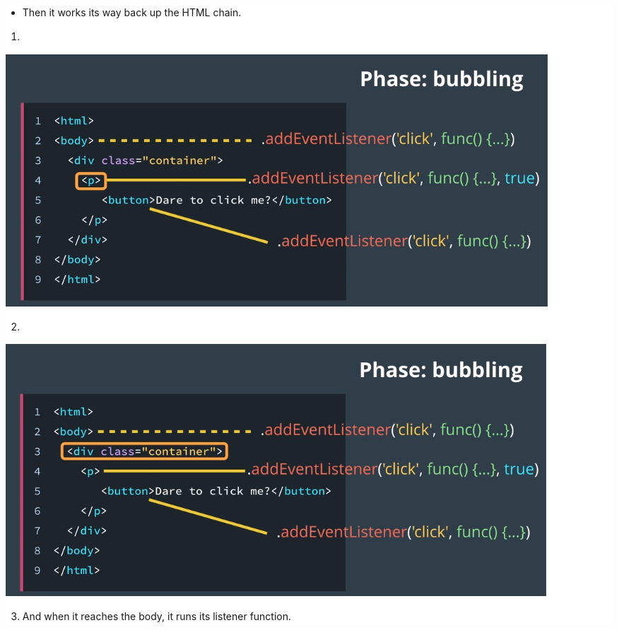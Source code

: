
- Then it works its way back up the HTML chain. 

1. 

![phases-step-5](./phases-step-5.png)

2. 

![phases-step-5.1](./phases-step-5.1.png)

3. And when it reaches the body, it runs its listener function. 
